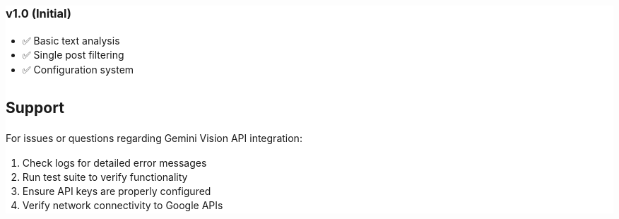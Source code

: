 ### v1.0 (Initial)
- ✅ Basic text analysis
- ✅ Single post filtering
- ✅ Configuration system

## Support

For issues or questions regarding Gemini Vision API integration:
1. Check logs for detailed error messages
2. Run test suite to verify functionality
3. Ensure API keys are properly configured
4. Verify network connectivity to Google APIs 